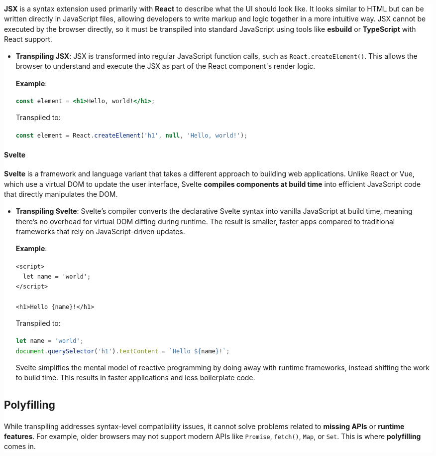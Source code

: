 **JSX** is a syntax extension used primarily with **React** to describe what the UI should look like. It looks similar to HTML but can be written directly in JavaScript files, allowing developers to write markup and logic together in a more intuitive way. JSX cannot be executed by the browser directly, so it must be transpiled into standard JavaScript using tools like **esbuild** or **TypeScript** with React support.

- **Transpiling JSX**:
  JSX is transformed into regular JavaScript function calls, such as `React.createElement()`. This allows the browser to understand and execute the JSX as part of the React component's render logic.
  
  **Example**:
  ```jsx
  const element = <h1>Hello, world!</h1>;
  ```
  Transpiled to:
  ```javascript
  const element = React.createElement('h1', null, 'Hello, world!');
  ```

#### **Svelte**

**Svelte** is a framework and language variant that takes a different approach
to building web applications. Unlike React or Vue, which use a virtual DOM to
update the user interface, Svelte **compiles components at build time** into
efficient JavaScript code that directly manipulates the DOM.

- **Transpiling Svelte**: 
  Svelte’s compiler converts the declarative Svelte syntax into vanilla
  JavaScript at build time, meaning there’s no overhead for virtual DOM diffing
  during runtime. The result is smaller, faster apps compared to traditional
  frameworks that rely on JavaScript-driven updates.

  **Example**:
  ```svelte
  <script>
    let name = 'world';
  </script>

  <h1>Hello {name}!</h1>
  ```
  Transpiled to:
  ```javascript
  let name = 'world';
  document.querySelector('h1').textContent = `Hello ${name}!`;
  ```

  Svelte simplifies the mental model of reactive programming by doing away with
  runtime frameworks, instead shifting the work to build time. This results in
  faster applications and less boilerplate code.




## Polyfilling

While transpiling addresses syntax-level compatibility issues, it cannot solve
problems related to **missing APIs** or **runtime features**. For example, older
browsers may not support modern APIs like `Promise`, `fetch()`, `Map`, or `Set`.
This is where **polyfilling** comes in.
